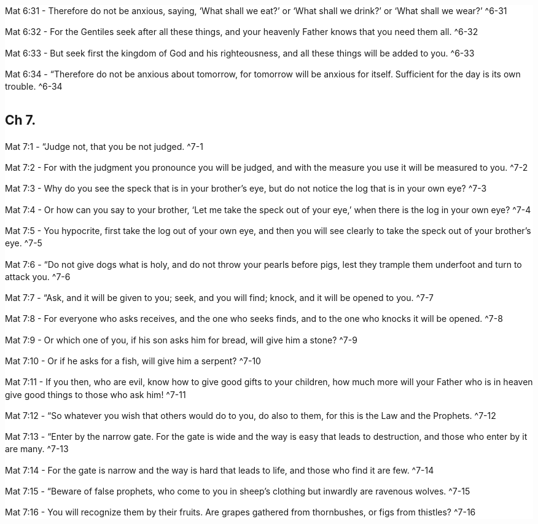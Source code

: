 Mat 6:31 - Therefore do not be anxious, saying, ‘What shall we eat?’ or ‘What shall we drink?’ or ‘What shall we wear?’ ^6-31

Mat 6:32 - For the Gentiles seek after all these things, and your heavenly Father knows that you need them all. ^6-32

Mat 6:33 - But seek first the kingdom of God and his righteousness, and all these things will be added to you. ^6-33

Mat 6:34 - “Therefore do not be anxious about tomorrow, for tomorrow will be anxious for itself. Sufficient for the day is its own trouble. ^6-34


## Ch 7.

Mat 7:1 - “Judge not, that you be not judged. ^7-1

Mat 7:2 - For with the judgment you pronounce you will be judged, and with the measure you use it will be measured to you. ^7-2

Mat 7:3 - Why do you see the speck that is in your brother’s eye, but do not notice the log that is in your own eye? ^7-3

Mat 7:4 - Or how can you say to your brother, ‘Let me take the speck out of your eye,’ when there is the log in your own eye? ^7-4

Mat 7:5 - You hypocrite, first take the log out of your own eye, and then you will see clearly to take the speck out of your brother’s eye. ^7-5

Mat 7:6 - “Do not give dogs what is holy, and do not throw your pearls before pigs, lest they trample them underfoot and turn to attack you. ^7-6

Mat 7:7 - “Ask, and it will be given to you; seek, and you will find; knock, and it will be opened to you. ^7-7

Mat 7:8 - For everyone who asks receives, and the one who seeks finds, and to the one who knocks it will be opened. ^7-8

Mat 7:9 - Or which one of you, if his son asks him for bread, will give him a stone? ^7-9

Mat 7:10 - Or if he asks for a fish, will give him a serpent? ^7-10

Mat 7:11 - If you then, who are evil, know how to give good gifts to your children, how much more will your Father who is in heaven give good things to those who ask him! ^7-11

Mat 7:12 - “So whatever you wish that others would do to you, do also to them, for this is the Law and the Prophets. ^7-12

Mat 7:13 - “Enter by the narrow gate. For the gate is wide and the way is easy that leads to destruction, and those who enter by it are many. ^7-13

Mat 7:14 - For the gate is narrow and the way is hard that leads to life, and those who find it are few. ^7-14

Mat 7:15 - “Beware of false prophets, who come to you in sheep’s clothing but inwardly are ravenous wolves. ^7-15

Mat 7:16 - You will recognize them by their fruits. Are grapes gathered from thornbushes, or figs from thistles? ^7-16
